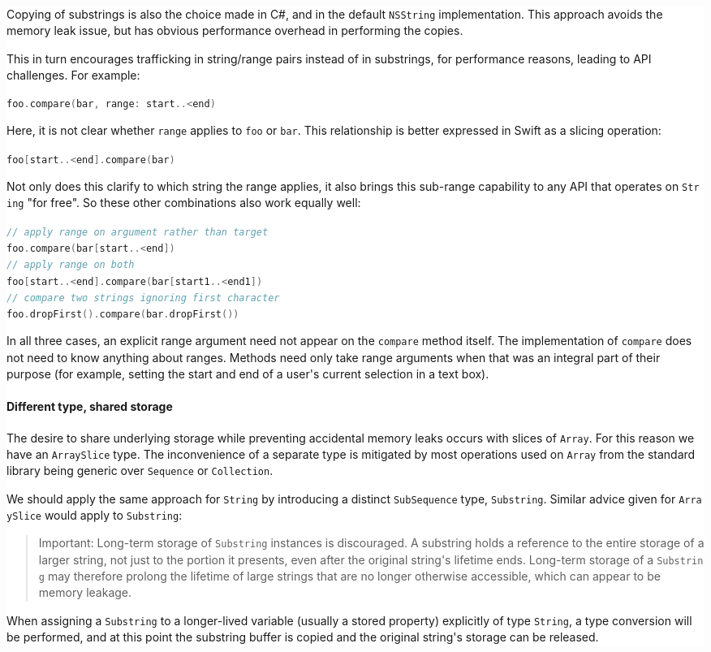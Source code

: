 Copying of substrings is also the choice made in C#, and in the default
`NSString` implementation. This approach avoids the memory leak issue, but has
obvious performance overhead in performing the copies.

This in turn encourages trafficking in string/range pairs instead of in
substrings, for performance reasons, leading to API challenges. For example:

```swift
foo.compare(bar, range: start..<end)
```

Here, it is not clear whether `range` applies to `foo` or `bar`. This
relationship is better expressed in Swift as a slicing operation:

```swift
foo[start..<end].compare(bar)
```

Not only does this clarify to which string the range applies, it also brings
this sub-range capability to any API that operates on `String` "for free". So
these other combinations also work equally well:

```swift
// apply range on argument rather than target
foo.compare(bar[start..<end])
// apply range on both
foo[start..<end].compare(bar[start1..<end1])
// compare two strings ignoring first character
foo.dropFirst().compare(bar.dropFirst())
```

In all three cases, an explicit range argument need not appear on the `compare`
method itself. The implementation of `compare` does not need to know anything
about ranges. Methods need only take range arguments when that was an
integral part of their purpose (for example, setting the start and end of a
user's current selection in a text box).

#### Different type, shared storage

The desire to share underlying storage while preventing accidental memory leaks
occurs with slices of `Array`. For this reason we have an `ArraySlice` type.
The inconvenience of a separate type is mitigated by most operations used on
`Array` from the standard library being generic over `Sequence` or `Collection`.

We should apply the same approach for `String` by introducing a distinct
`SubSequence` type, `Substring`. Similar advice given for `ArraySlice` would apply to `Substring`:

> Important: Long-term storage of `Substring` instances is discouraged. A
> substring holds a reference to the entire storage of a larger string, not
> just to the portion it presents, even after the original string's lifetime
> ends. Long-term storage of a `Substring` may therefore prolong the lifetime
> of large strings that are no longer otherwise accessible, which can appear
> to be memory leakage.

When assigning a `Substring` to a longer-lived variable (usually a stored
property) explicitly of type `String`, a type conversion will be performed, and
at this point the substring buffer is copied and the original string's storage
can be released.
